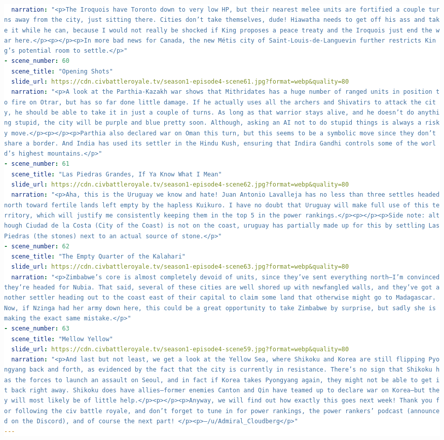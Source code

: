 ```yaml
  narration: "<p>The Iroquois have Toronto down to very low HP, but their nearest melee units are fortified a couple turns away from the city, just sitting there. Cities don’t take themselves, dude! Hiawatha needs to get off his ass and take it while he can, because I would not really be shocked if King proposes a peace treaty and the Iroquois just end the war here.</p><p></p><p>In more bad news for Canada, the new Métis city of Saint-Louis-de-Languevin further restricts King’s potential room to settle.</p>"
- scene_number: 60
  scene_title: "Opening Shots"
  slide_url: https://cdn.civbattleroyale.tv/season1-episode4-scene61.jpg?format=webp&quality=80
  narration: "<p>A look at the Parthia-Kazakh war shows that Mithridates has a huge number of ranged units in position to fire on Otrar, but has so far done little damage. If he actually uses all the archers and Shivatirs to attack the city, he should be able to take it in just a couple of turns. As long as that warrior stays alive, and he doesn’t do anything stupid, the city will be purple and blue pretty soon. Although, asking an AI not to do stupid things is always a risky move.</p><p></p><p>Parthia also declared war on Oman this turn, but this seems to be a symbolic move since they don’t share a border. And India has used its settler in the Hindu Kush, ensuring that Indira Gandhi controls some of the world’s highest mountains.</p>"
- scene_number: 61
  scene_title: "Las Piedras Grandes, If Ya Know What I Mean"
  slide_url: https://cdn.civbattleroyale.tv/season1-episode4-scene62.jpg?format=webp&quality=80
  narration: "<p>Aha, this is the Uruguay we know and hate! Juan Antonio Lavalleja has no less than three settles headed north toward fertile lands left empty by the hapless Kuikuro. I have no doubt that Uruguay will make full use of this territory, which will justify me consistently keeping them in the top 5 in the power rankings.</p><p></p><p>Side note: although Ciudad de la Costa (City of the Coast) is not on the coast, uruguay has partially made up for this by settling Las Piedras (the stones) next to an actual source of stone.</p>"
- scene_number: 62
  scene_title: "The Empty Quarter of the Kalahari"
  slide_url: https://cdn.civbattleroyale.tv/season1-episode4-scene63.jpg?format=webp&quality=80
  narration: "<p>Zimbabwe’s core is almost completely devoid of units, since they’ve sent everything north—I’m convinced they’re headed for Nubia. That said, several of these cities are well shored up with newfangled walls, and they’ve got another settler heading out to the coast east of their capital to claim some land that otherwise might go to Madagascar. Now, if Nzinga had her army down here, this could be a great opportunity to take Zimbabwe by surprise, but sadly she is making the exact same mistake.</p>"
- scene_number: 63
  scene_title: "Mellow Yellow"
  slide_url: https://cdn.civbattleroyale.tv/season1-episode4-scene59.jpg?format=webp&quality=80
  narration: "<p>And last but not least, we get a look at the Yellow Sea, where Shikoku and Korea are still flipping Pyongyang back and forth, as evidenced by the fact that the city is currently in resistance. There’s no sign that Shikoku has the forces to launch an assault on Seoul, and in fact if Korea takes Pyongyang again, they might not be able to get it back right away. Shikoku does have allies—former enemies Canton and Qin have teamed up to declare war on Korea—but they will most likely be of little help.</p><p></p><p>Anyway, we will find out how exactly this goes next week! Thank you for following the civ battle royale, and don’t forget to tune in for power rankings, the power rankers’ podcast (announced on the Discord), and of course the next part! </p><p>—/u/Admiral_Cloudberg</p>"
---
```

